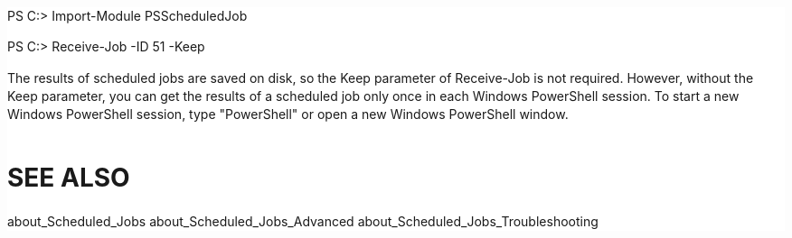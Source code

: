 PS C:> Import-Module PSScheduledJob

PS C:> Receive-Job -ID 51 -Keep

The results of scheduled jobs are saved on disk, so the Keep parameter
of Receive-Job is not required. However, without the Keep parameter,
you can get the results of a scheduled job only once in each Windows
PowerShell session. To start a new Windows PowerShell session, type
"PowerShell" or open a new Windows PowerShell window.

# SEE ALSO

about_Scheduled_Jobs
about_Scheduled_Jobs_Advanced
about_Scheduled_Jobs_Troubleshooting


